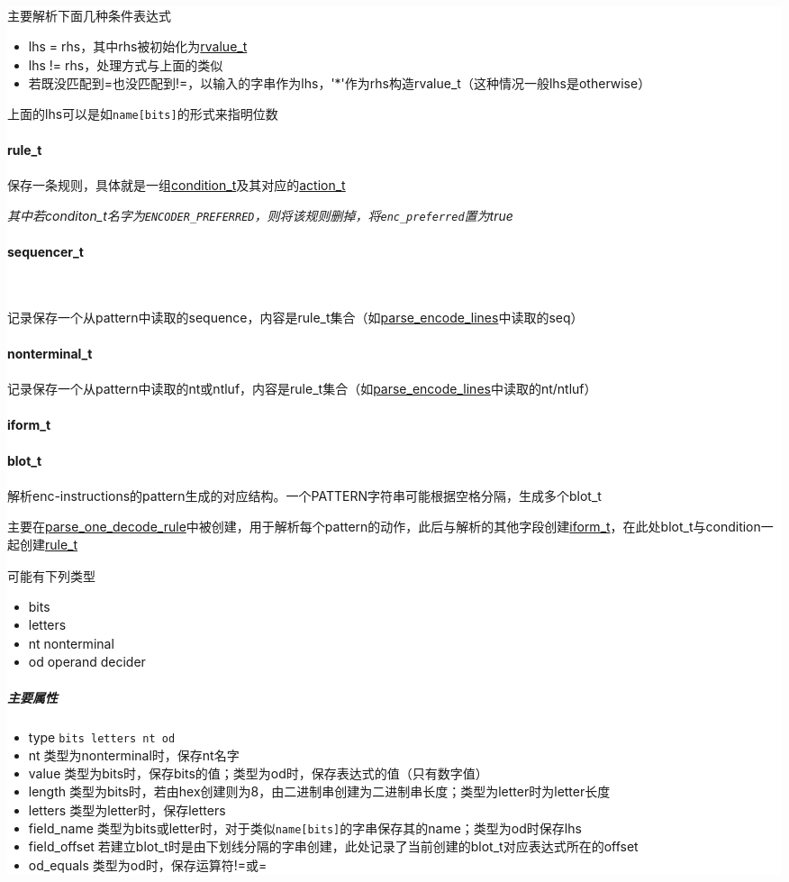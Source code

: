 <span id="condition_t"/>

主要解析下面几种条件表达式

* lhs = rhs，其中rhs被初始化为[rvalue_t](#rvalue_t)
* lhs != rhs，处理方式与上面的类似
* 若既没匹配到=也没匹配到!=，以输入的字串作为lhs，'*'作为rhs构造rvalue_t（这种情况一般lhs是otherwise）

上面的lhs可以是如`name[bits]`的形式来指明位数

#### rule_t

<span id="rule_t"/>

保存一条规则，具体就是一组[condition_t](#condition_t)及其对应的[action_t](#action_t)

*其中若conditon_t名字为`ENCODER_PREFERRED`，则将该规则删掉，将`enc_preferred`置为true*

#### sequencer_t

​	<span id="sequencer_t"/>

记录保存一个从pattern中读取的sequence，内容是rule_t集合（如[parse_encode_lines](#parse_encode_lines)中读取的seq）

#### nonterminal_t

<span id="nonterminal_t"/>

记录保存一个从pattern中读取的nt或ntluf，内容是rule_t集合（如[parse_encode_lines](#parse_encode_lines)中读取的nt/ntluf）

#### iform_t

<span id="iform_t"/>



#### blot_t

解析enc-instructions的pattern生成的对应结构。一个PATTERN字符串可能根据空格分隔，生成多个blot_t

主要在[parse_one_decode_rule](#parse_one_decode_rule)中被创建，用于解析每个pattern的动作，此后与解析的其他字段创建[iform_t](#iform_t)，在此处blot_t与condition一起创建[rule_t](#rule_t)

可能有下列类型

* bits
* letters
* nt  nonterminal
* od  operand decider

##### 主要属性

* type    `bits letters nt od`
* nt    类型为nonterminal时，保存nt名字
* value    类型为bits时，保存bits的值；类型为od时，保存表达式的值（只有数字值）
* length    类型为bits时，若由hex创建则为8，由二进制串创建为二进制串长度；类型为letter时为letter长度
* letters    类型为letter时，保存letters
* field_name    类型为bits或letter时，对于类似`name[bits]`的字串保存其的name；类型为od时保存lhs
* field_offset    若建立blot_t时是由下划线分隔的字串创建，此处记录了当前创建的blot_t对应表达式所在的offset
* od_equals    类型为od时，保存运算符!=或=
